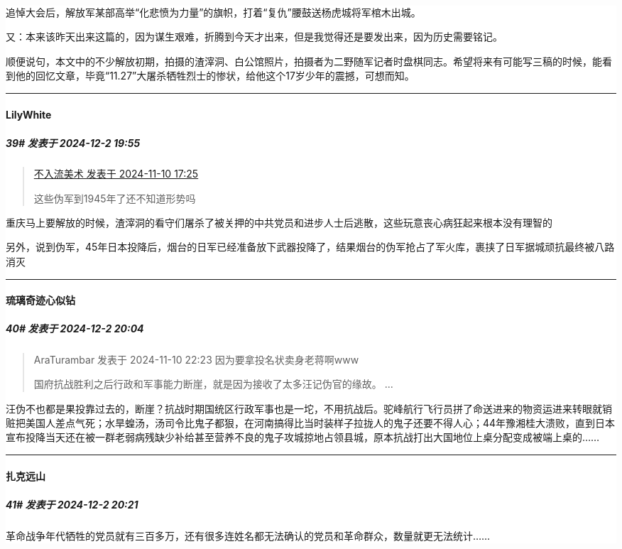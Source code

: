 追悼大会后，解放军某部高举“化悲愤为力量”的旗帜，打着“复仇”腰鼓送杨虎城将军棺木出城。

又：本来该昨天出来这篇的，因为谋生艰难，折腾到今天才出来，但是我觉得还是要发出来，因为历史需要铭记。

顺便说句，本文中的不少解放初期，拍摄的渣滓洞、白公馆照片，拍摄者为二野随军记者时盘棋同志。希望将来有可能写三稿的时候，能看到他的回忆文章，毕竟“11.27”大屠杀牺牲烈士的惨状，给他这个17岁少年的震撼，可想而知。

*****

####  LilyWhite  
##### 39#       发表于 2024-12-2 19:55

<blockquote><a href="httphttps://bbs.saraba1st.com/2b/forum.php?mod=redirect&amp;goto=findpost&amp;pid=66664429&amp;ptid=2206403" target="_blank">不入流美术 发表于 2024-11-10 17:25</a>

这些伪军到1945年了还不知道形势吗</blockquote>
重庆马上要解放的时候，渣滓洞的看守们屠杀了被关押的中共党员和进步人士后逃散，这些玩意丧心病狂起来根本没有理智的

另外，说到伪军，45年日本投降后，烟台的日军已经准备放下武器投降了，结果烟台的伪军抢占了军火库，裹挟了日军据城顽抗最终被八路消灭

*****

####  琉璃奇迹心似钻  
##### 40#       发表于 2024-12-2 20:04

<blockquote>AraTurambar 发表于 2024-11-10 22:23
因为要拿投名状卖身老蒋啊www

国府抗战胜利之后行政和军事能力断崖，就是因为接收了太多汪记伪官的缘故。 ...</blockquote>
汪伪不也都是果投靠过去的，断崖？抗战时期国统区行政军事也是一坨，不用抗战后。驼峰航行飞行员拼了命送进来的物资运进来转眼就销赃把美国人差点气死；水旱蝗汤，汤司令比鬼子都狠，在河南搞得比当时装样子拉拢人的鬼子还要不得人心；44年豫湘桂大溃败，直到日本宣布投降当天还在被一群老弱病残缺少补给甚至营养不良的鬼子攻城掠地占领县城，原本抗战打出大国地位上桌分配变成被端上桌的……


*****

####  扎克远山  
##### 41#       发表于 2024-12-2 20:21

革命战争年代牺牲的党员就有三百多万，还有很多连姓名都无法确认的党员和革命群众，数量就更无法统计……

